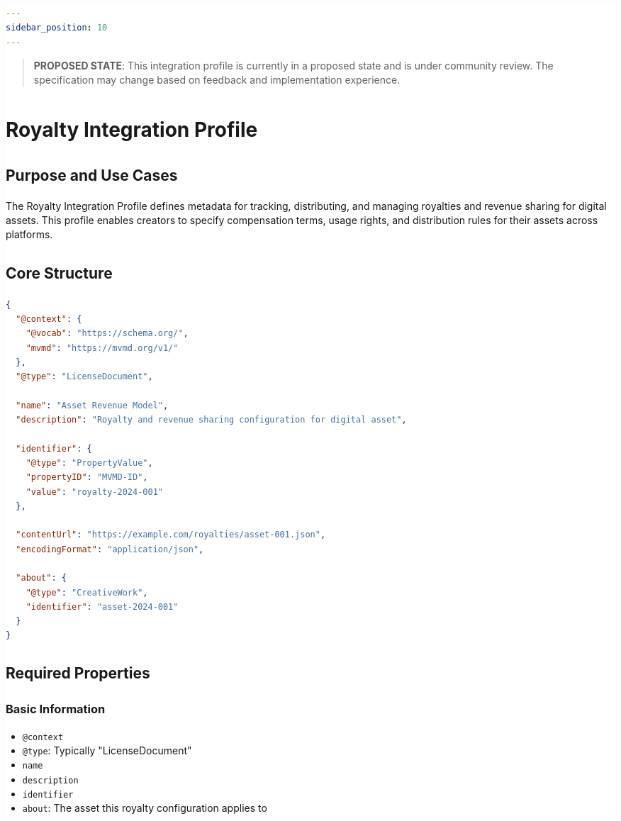 ```yaml
---
sidebar_position: 10
---
```


> **PROPOSED STATE**: This integration profile is currently in a proposed state and is under community review. The specification may change based on feedback and implementation experience.

# Royalty Integration Profile

## Purpose and Use Cases

The Royalty Integration Profile defines metadata for tracking, distributing, and managing royalties and revenue sharing for digital assets. This profile enables creators to specify compensation terms, usage rights, and distribution rules for their assets across platforms.

## Core Structure

```json
{
  "@context": {
    "@vocab": "https://schema.org/",
    "mvmd": "https://mvmd.org/v1/"
  },
  "@type": "LicenseDocument",
  
  "name": "Asset Revenue Model",
  "description": "Royalty and revenue sharing configuration for digital asset",
  
  "identifier": {
    "@type": "PropertyValue",
    "propertyID": "MVMD-ID",
    "value": "royalty-2024-001"
  },
  
  "contentUrl": "https://example.com/royalties/asset-001.json",
  "encodingFormat": "application/json",
  
  "about": {
    "@type": "CreativeWork",
    "identifier": "asset-2024-001"
  }
}
```

## Required Properties

### Basic Information
- `@context`
- `@type`: Typically "LicenseDocument"
- `name`
- `description`
- `identifier`
- `about`: The asset this royalty configuration applies to
